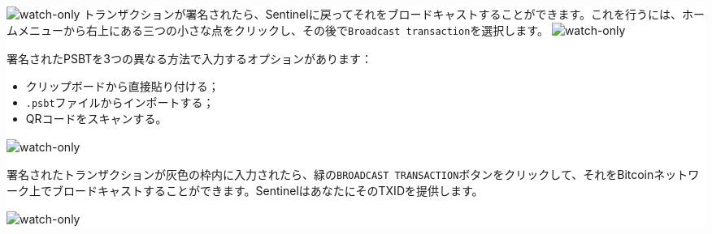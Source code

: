 ![watch-only](assets/en/22.webp)
トランザクションが署名されたら、Sentinelに戻ってそれをブロードキャストすることができます。これを行うには、ホームメニューから右上にある三つの小さな点をクリックし、その後で`Broadcast transaction`を選択します。
![watch-only](assets/en/23.webp)

署名されたPSBTを3つの異なる方法で入力するオプションがあります：
- クリップボードから直接貼り付ける；
- `.psbt`ファイルからインポートする；
- QRコードをスキャンする。

![watch-only](assets/en/24.webp)

署名されたトランザクションが灰色の枠内に入力されたら、緑の`BROADCAST TRANSACTION`ボタンをクリックして、それをBitcoinネットワーク上でブロードキャストすることができます。SentinelはあなたにそのTXIDを提供します。

![watch-only](assets/en/25.webp)

